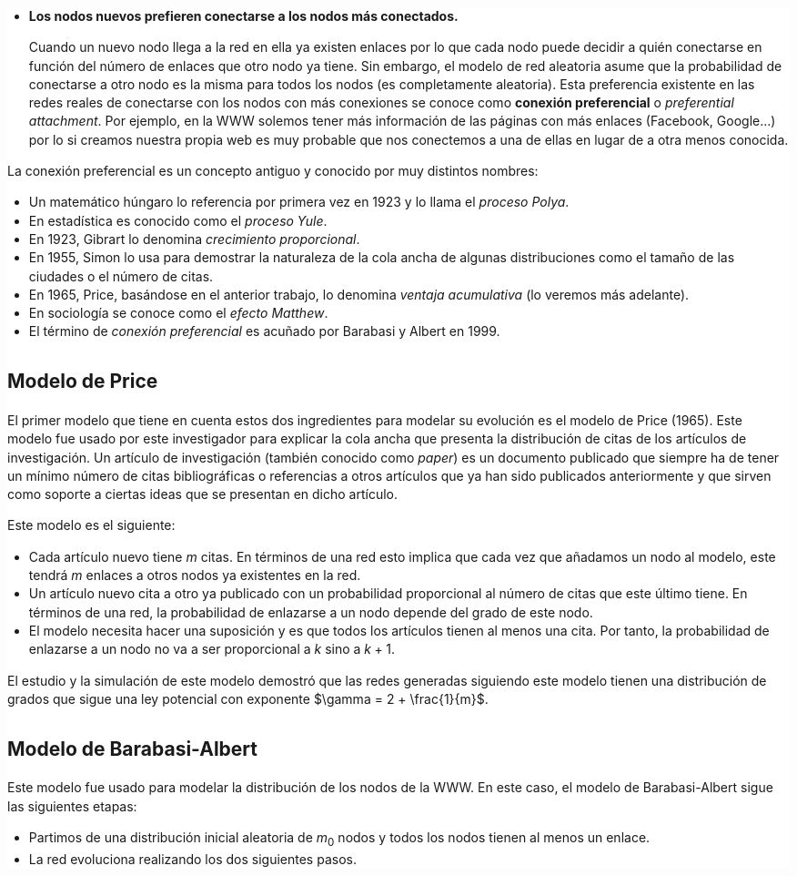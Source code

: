 * **Los nodos nuevos prefieren conectarse a los nodos más conectados.**
    
    Cuando un nuevo nodo llega a la red en ella ya existen enlaces por lo que cada nodo puede decidir a quién conectarse en función del número de enlaces que otro nodo ya tiene. Sin embargo, el modelo de red aleatoria asume que la probabilidad de conectarse a otro nodo es la misma para todos los nodos (es completamente aleatoria). Esta preferencia existente en las redes reales de conectarse con los nodos con más conexiones se conoce como **conexión preferencial** o _preferential attachment_. Por ejemplo, en la WWW solemos tener más información de las páginas con más enlaces (Facebook, Google...) por lo si creamos nuestra propia web es muy probable que nos conectemos a una de ellas en lugar de a otra menos conocida.

La conexión preferencial es un concepto antiguo y conocido por muy distintos nombres:

* Un matemático húngaro lo referencia por primera vez en 1923 y lo llama el _proceso Polya_.
* En estadística es conocido como el _proceso Yule_.
* En 1923, Gibrart lo denomina _crecimiento proporcional_.
* En 1955, Simon lo usa para demostrar la naturaleza de la cola ancha de algunas distribuciones como el tamaño de las ciudades o el número de citas.
* En 1965, Price, basándose en el anterior trabajo, lo denomina _ventaja acumulativa_ (lo veremos más adelante).
* En sociología se conoce como el _efecto Matthew_.
* El término de _conexión preferencial_ es acuñado por Barabasi y Albert en 1999.

## Modelo de Price

El primer modelo que tiene en cuenta estos dos ingredientes para modelar su evolución es el modelo de Price (1965). Este modelo fue usado por este investigador para explicar la cola ancha que presenta la distribución de citas de los artículos de investigación. Un artículo de investigación (también conocido como _paper_) es un documento publicado que siempre ha de tener un mínimo número de citas bibliográficas o referencias a otros artículos que ya han sido publicados anteriormente y que sirven como soporte a ciertas ideas que se presentan en dicho artículo.

Este modelo es el siguiente:

- Cada artículo nuevo tiene $m$ citas. En términos de una red esto implica que cada vez que añadamos un nodo al modelo, este tendrá $m$ enlaces a otros nodos ya existentes en la red.
- Un artículo nuevo cita a otro ya publicado con un probabilidad proporcional al número de citas que este último tiene. En términos de una red, la probabilidad de enlazarse a un nodo depende del grado de este nodo.
- El modelo necesita hacer una suposición y es que todos los artículos tienen al menos una cita. Por tanto, la probabilidad de enlazarse a un nodo no va a ser proporcional a $k$ sino a $k+1$.

El estudio y la simulación de este modelo demostró que las redes generadas siguiendo este modelo tienen una distribución de grados que sigue una ley potencial con exponente $\gamma = 2 + \frac{1}{m}$.

## Modelo de Barabasi-Albert

Este modelo fue usado para modelar la distribución de los nodos de la WWW. En este caso, el modelo de Barabasi-Albert sigue las siguientes etapas:

* Partimos de una distribución inicial aleatoria de $m_0$ nodos y todos los nodos tienen al menos un enlace.
* La red evoluciona realizando los dos siguientes pasos.
